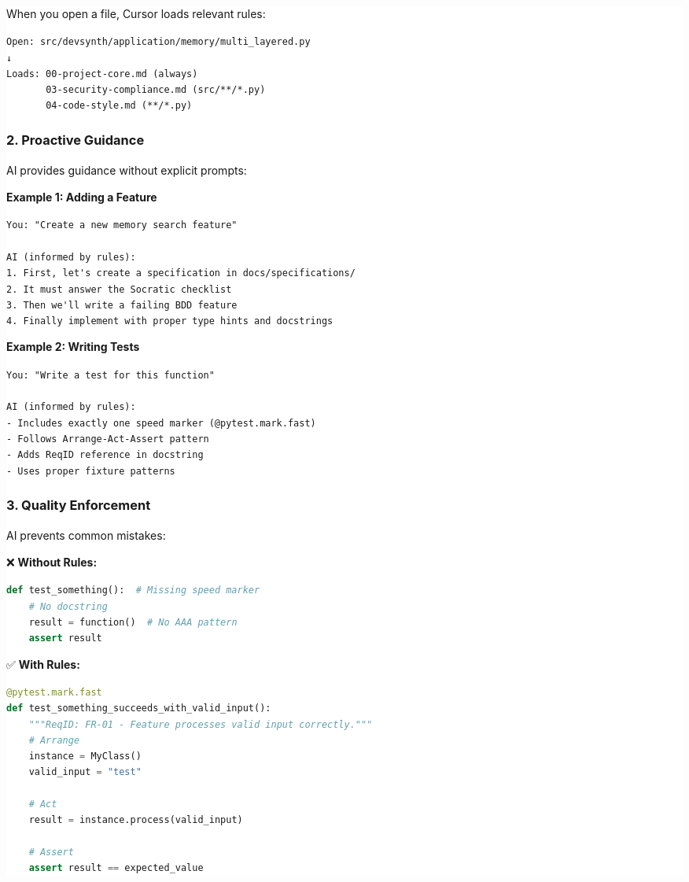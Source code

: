 When you open a file, Cursor loads relevant rules:

```
Open: src/devsynth/application/memory/multi_layered.py
↓
Loads: 00-project-core.md (always)
       03-security-compliance.md (src/**/*.py)
       04-code-style.md (**/*.py)
```

### 2. Proactive Guidance

AI provides guidance without explicit prompts:

**Example 1: Adding a Feature**
```
You: "Create a new memory search feature"

AI (informed by rules):
1. First, let's create a specification in docs/specifications/
2. It must answer the Socratic checklist
3. Then we'll write a failing BDD feature
4. Finally implement with proper type hints and docstrings
```

**Example 2: Writing Tests**
```
You: "Write a test for this function"

AI (informed by rules):
- Includes exactly one speed marker (@pytest.mark.fast)
- Follows Arrange-Act-Assert pattern
- Adds ReqID reference in docstring
- Uses proper fixture patterns
```

### 3. Quality Enforcement

AI prevents common mistakes:

❌ **Without Rules:**
```python
def test_something():  # Missing speed marker
    # No docstring
    result = function()  # No AAA pattern
    assert result
```

✅ **With Rules:**
```python
@pytest.mark.fast
def test_something_succeeds_with_valid_input():
    """ReqID: FR-01 - Feature processes valid input correctly."""
    # Arrange
    instance = MyClass()
    valid_input = "test"
    
    # Act
    result = instance.process(valid_input)
    
    # Assert
    assert result == expected_value
```
